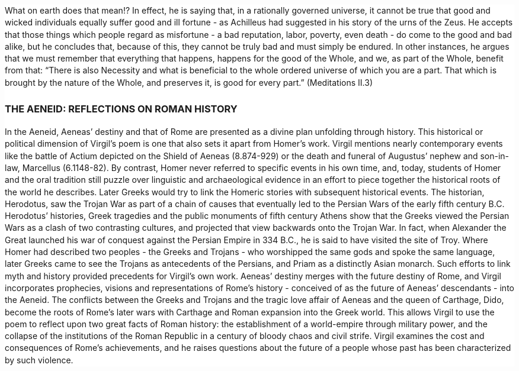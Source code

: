 What on earth does that mean!?  In effect, he is saying that, in a rationally governed universe, it cannot be true that good and wicked individuals equally suffer good and ill fortune - as Achilleus had suggested in his story of the urns of the Zeus.  He accepts that those things which people regard as misfortune - a bad reputation, labor, poverty, even death - do come to the good and bad alike, but he concludes that, because of this, they cannot be truly bad and must simply be endured.  In other instances, he argues that we must remember that everything that happens, happens for the good of the Whole, and we, as part of the Whole, benefit from that:
“There is also Necessity and what is beneficial to the whole ordered universe of which you are a part.  That which is brought by the nature of the Whole, and preserves it, is good for every part.” (Meditations II.3)

### THE AENEID: REFLECTIONS ON ROMAN HISTORY

In the Aeneid, Aeneas’ destiny and that of Rome are presented as a divine plan unfolding through history.  This historical or political dimension of Virgil’s poem is one that also sets it apart from Homer’s work.  Virgil mentions nearly contemporary events like the battle of Actium depicted on the Shield of Aeneas (8.874-929) or the death and funeral of Augustus’ nephew and son-in-law, Marcellus (6.1148-82).  By contrast, Homer never referred to specific events in his own time, and, today, students of Homer and the oral tradition still puzzle over linguistic and archaeological evidence in an effort to piece together the historical roots of the world he describes.  Later Greeks would try to link the Homeric stories with subsequent historical events.  The historian, Herodotus, saw the Trojan War as part of a chain of causes that eventually led to the Persian Wars of the early fifth century B.C.  Herodotus’ histories, Greek tragedies and the public monuments of fifth century Athens show that the Greeks viewed the Persian Wars as a clash of two contrasting cultures, and projected that view backwards onto the Trojan War.  In fact, when Alexander the Great launched his war of conquest against the Persian Empire in 334 B.C., he is said to have visited the site of Troy.  Where Homer had described two peoples - the Greeks and Trojans - who worshipped the same gods and spoke the same language, later Greeks came to see the Trojans as antecedents of the Persians, and Priam as a distinctly Asian monarch.
Such efforts to link myth and history provided precedents for Virgil’s own work.  Aeneas’ destiny merges with the future destiny of Rome, and Virgil incorporates prophecies, visions and representations of Rome’s history - conceived of as the future of Aeneas’ descendants - into the Aeneid.  The conflicts between the Greeks and Trojans and the tragic love affair of Aeneas and the queen of Carthage, Dido, become the roots of Rome’s later wars with Carthage and Roman expansion into the Greek world.  This allows Virgil to use the poem to reflect upon two great facts of Roman history: the establishment of a world-empire through military power, and the collapse of the institutions of the Roman Republic in a century of bloody chaos and civil strife.  Virgil examines the cost and consequences of Rome’s achievements, and he raises questions about the future of a people whose past has been characterized by such violence.
